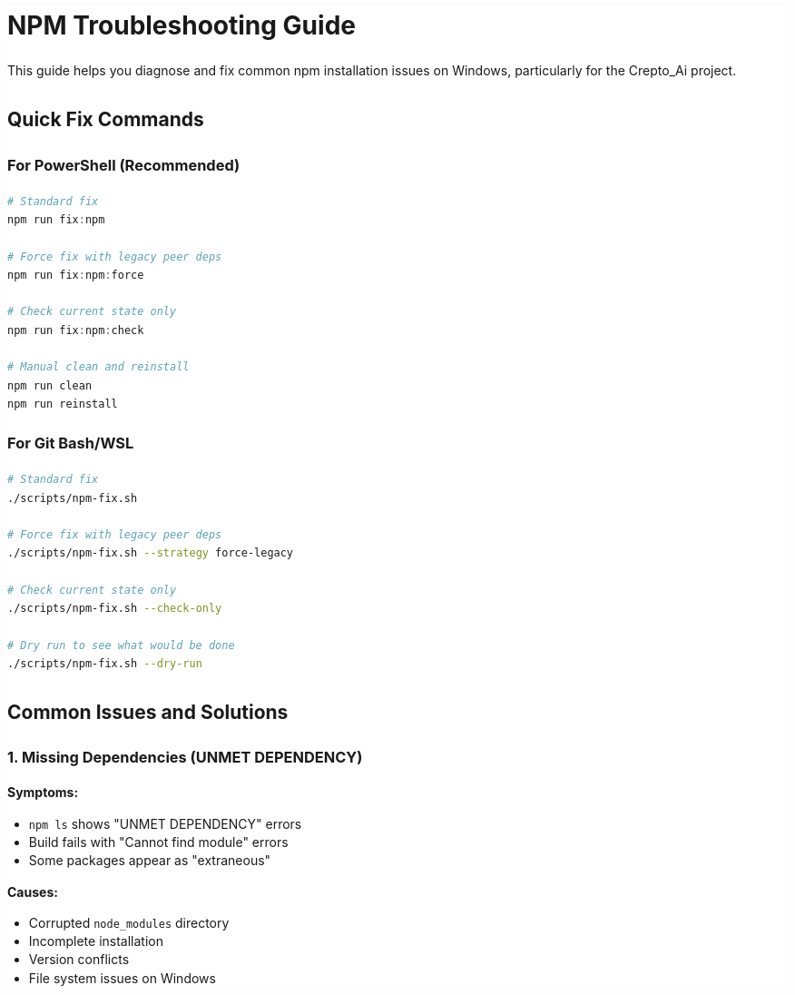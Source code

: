 # NPM Troubleshooting Guide

This guide helps you diagnose and fix common npm installation issues on Windows, particularly for the Crepto_Ai project.

## Quick Fix Commands

### For PowerShell (Recommended)
```powershell
# Standard fix
npm run fix:npm

# Force fix with legacy peer deps
npm run fix:npm:force

# Check current state only
npm run fix:npm:check

# Manual clean and reinstall
npm run clean
npm run reinstall
```

### For Git Bash/WSL
```bash
# Standard fix
./scripts/npm-fix.sh

# Force fix with legacy peer deps
./scripts/npm-fix.sh --strategy force-legacy

# Check current state only
./scripts/npm-fix.sh --check-only

# Dry run to see what would be done
./scripts/npm-fix.sh --dry-run
```

## Common Issues and Solutions

### 1. Missing Dependencies (UNMET DEPENDENCY)

**Symptoms:**
- `npm ls` shows "UNMET DEPENDENCY" errors
- Build fails with "Cannot find module" errors
- Some packages appear as "extraneous"

**Causes:**
- Corrupted `node_modules` directory
- Incomplete installation
- Version conflicts
- File system issues on Windows
